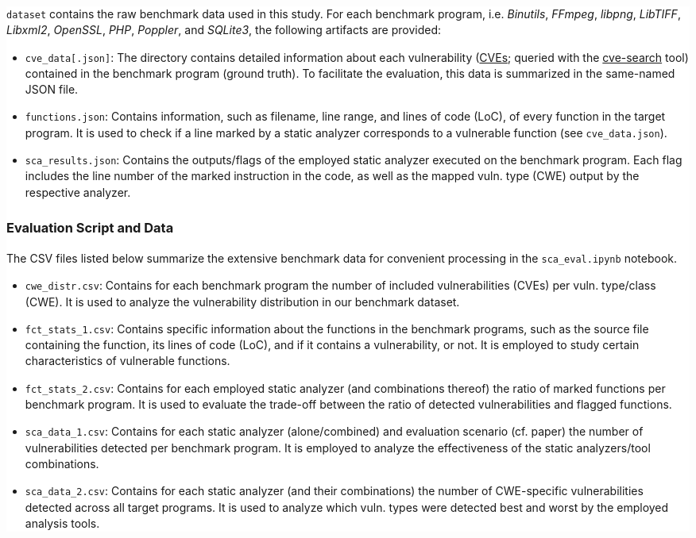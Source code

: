 `dataset` contains the raw benchmark data used in this study. For each benchmark program, i.e. *Binutils*, *FFmpeg*, *libpng*, *LibTIFF*, *Libxml2*, *OpenSSL*, *PHP*, *Poppler*, and *SQLite3*, the following artifacts are provided:

- `cve_data[.json]`: The directory contains detailed information about each vulnerability ([CVEs](https://cve.mitre.org/); queried with the [cve-search](https://github.com/cve-search/cve-search) tool) contained in the benchmark program (ground truth). To facilitate the evaluation, this data is summarized in the same-named JSON file.

- `functions.json`: Contains information, such as filename, line range, and lines of code (LoC), of every function in the target program. It is used to check if a line marked by a static analyzer corresponds to a vulnerable function (see `cve_data.json`).

- `sca_results.json`: Contains the outputs/flags of the employed static analyzer executed on the benchmark program. Each flag includes the line number of the marked instruction in the code, as well as the mapped vuln. type (CWE) output by the respective analyzer.

### Evaluation Script and Data

The CSV files listed below summarize the extensive benchmark data for convenient processing in the `sca_eval.ipynb` notebook.

- `cwe_distr.csv`: Contains for each benchmark program the number of included vulnerabilities (CVEs) per vuln. type/class (CWE). It is used to analyze the vulnerability distribution in our benchmark dataset.

- `fct_stats_1.csv`: Contains specific information about the functions in the benchmark programs, such as the source file containing the function, its lines of code (LoC), and if it contains a vulnerability, or not. It is employed to study certain characteristics of vulnerable functions.

- `fct_stats_2.csv`: Contains for each employed static analyzer (and combinations thereof) the ratio of marked functions per benchmark program. It is used to evaluate the trade-off between the ratio of detected vulnerabilities and flagged functions.

- `sca_data_1.csv`: Contains for each static analyzer (alone/combined) and evaluation scenario (cf. paper) the number of vulnerabilities detected per benchmark program. It is employed to analyze the effectiveness of the static analyzers/tool combinations.

- `sca_data_2.csv`: Contains for each static analyzer (and their combinations) the number of CWE-specific vulnerabilities detected across all target programs. It is used to analyze which vuln. types were detected best and worst by the employed analysis tools.